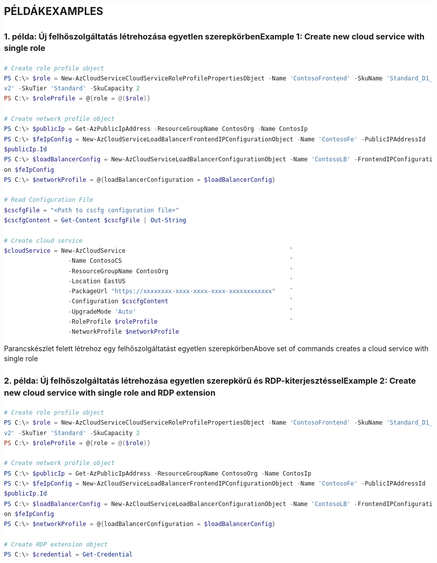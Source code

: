 ## <span data-ttu-id="15e90-109">PÉLDÁK</span><span class="sxs-lookup"><span data-stu-id="15e90-109">EXAMPLES</span></span>

### <span data-ttu-id="15e90-110">1. példa: Új felhőszolgáltatás létrehozása egyetlen szerepkörben</span><span class="sxs-lookup"><span data-stu-id="15e90-110">Example 1: Create new cloud service with single role</span></span>
```powershell
# Create role profile object
PS C:\> $role = New-AzCloudServiceCloudServiceRoleProfilePropertiesObject -Name 'ContosoFrontend' -SkuName 'Standard_D1_v2' -SkuTier 'Standard' -SkuCapacity 2
PS C:\> $roleProfile = @{role = @($role)}

# Create network profile object
PS C:\> $publicIp = Get-AzPublicIpAddress -ResourceGroupName ContosOrg -Name ContosIp
PS C:\> $feIpConfig = New-AzCloudServiceLoadBalancerFrontendIPConfigurationObject -Name 'ContosoFe' -PublicIPAddressId $publicIp.Id
PS C:\> $loadBalancerConfig = New-AzCloudServiceLoadBalancerConfigurationObject -Name 'ContosoLB' -FrontendIPConfiguration $feIpConfig
PS C:\> $networkProfile = @{loadBalancerConfiguration = $loadBalancerConfig}

# Read Configuration File
$cscfgFile = "<Path to cscfg configuration file>"
$cscfgContent = Get-Content $cscfgFile | Out-String

# Create cloud service
$cloudService = New-AzCloudService                                              `
                  -Name ContosoCS                                               `
                  -ResourceGroupName ContosOrg                                  `
                  -Location EastUS                                              `
                  -PackageUrl "https://xxxxxxxx-xxxx-xxxx-xxxx-xxxxxxxxxxxx"    `
                  -Configuration $cscfgContent                                  `
                  -UpgradeMode 'Auto'                                           `
                  -RoleProfile $roleProfile                                     `
                  -NetworkProfile $networkProfile
```

<span data-ttu-id="15e90-111">Parancskészlet felett létrehoz egy felhőszolgáltatást egyetlen szerepkörben</span><span class="sxs-lookup"><span data-stu-id="15e90-111">Above set of commands creates a cloud service with single role</span></span>

### <span data-ttu-id="15e90-112">2. példa: Új felhőszolgáltatás létrehozása egyetlen szerepkörű és RDP-kiterjesztéssel</span><span class="sxs-lookup"><span data-stu-id="15e90-112">Example 2: Create new cloud service with single role and RDP extension</span></span>
```powershell
# Create role profile object
PS C:\> $role = New-AzCloudServiceCloudServiceRoleProfilePropertiesObject -Name 'ContosoFrontend' -SkuName 'Standard_D1_v2' -SkuTier 'Standard' -SkuCapacity 2
PS C:\> $roleProfile = @{role = @($role)}

# Create network profile object
PS C:\> $publicIp = Get-AzPublicIpAddress -ResourceGroupName ContosoOrg -Name ContosIp
PS C:\> $feIpConfig = New-AzCloudServiceLoadBalancerFrontendIPConfigurationObject -Name 'ContosoFe' -PublicIPAddressId $publicIp.Id
PS C:\> $loadBalancerConfig = New-AzCloudServiceLoadBalancerConfigurationObject -Name 'ContosoLB' -FrontendIPConfiguration $feIpConfig
PS C:\> $networkProfile = @{loadBalancerConfiguration = $loadBalancerConfig}

# Create RDP extension object
PS C:\> $credential = Get-Credential
```